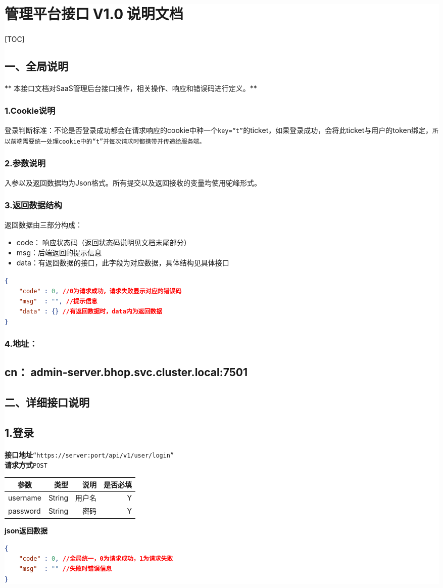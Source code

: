 # 管理平台接口 V1.0 说明文档

[TOC]

## 一、全局说明

** 本接口文档对SaaS管理后台接口操作，相关操作、响应和错误码进行定义。**

### 1.Cookie说明
登录判断标准：不论是否登录成功都会在请求响应的cookie中种一个`key=“t”`的ticket，如果登录成功，会将此ticket与用户的token绑定，`所以前端需要统一处理cookie中的“t”并每次请求时都携带并传递给服务端。`

### 2.参数说明
入参以及返回数据均为Json格式。所有提交以及返回接收的变量均使用驼峰形式。

### 3.返回数据结构
返回数据由三部分构成：
  - code： 响应状态码（返回状态码说明见文档末尾部分）
  - msg：后端返回的提示信息
  - data：有返回数据的接口，此字段为对应数据，具体结构见具体接口
    
```json
{
    "code" : 0, //0为请求成功，请求失败显示对应的错误码
    "msg"  : "", //提示信息
    "data" : {} //有返回数据时，data内为返回数据
}
```
### 4.地址：
cn：   admin-server.bhop.svc.cluster.local:7501
---------------

## 二、详细接口说明
## 1.登录
**接口地址**`“https://server:port/api/v1/user/login”`  
**请求方式**`POST`  


|参数 |类型 |说明 |是否必填 |
|-------|------:|------:|------:|
|username       |String     |用户名        |Y |
|password       |String     |密码     |Y |

**json返回数据**
```json
{
    "code" : 0, //全局统一，0为请求成功，1为请求失败
    "msg"  : "" //失败时错误信息
}
```
